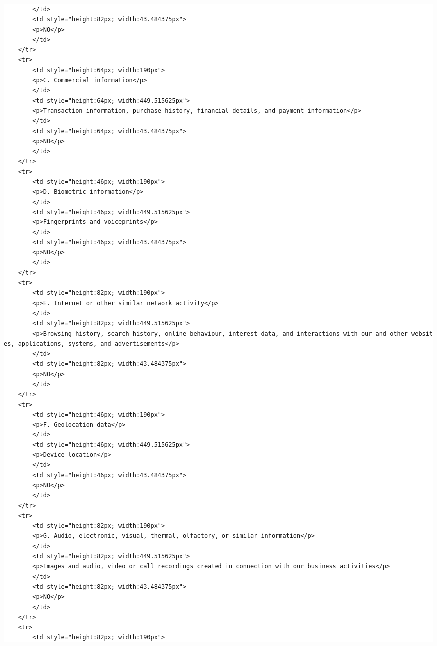 			</td>
			<td style="height:82px; width:43.484375px">
			<p>NO</p>
			</td>
		</tr>
		<tr>
			<td style="height:64px; width:190px">
			<p>C. Commercial information</p>
			</td>
			<td style="height:64px; width:449.515625px">
			<p>Transaction information, purchase history, financial details, and payment information</p>
			</td>
			<td style="height:64px; width:43.484375px">
			<p>NO</p>
			</td>
		</tr>
		<tr>
			<td style="height:46px; width:190px">
			<p>D. Biometric information</p>
			</td>
			<td style="height:46px; width:449.515625px">
			<p>Fingerprints and voiceprints</p>
			</td>
			<td style="height:46px; width:43.484375px">
			<p>NO</p>
			</td>
		</tr>
		<tr>
			<td style="height:82px; width:190px">
			<p>E. Internet or other similar network activity</p>
			</td>
			<td style="height:82px; width:449.515625px">
			<p>Browsing history, search history, online behaviour, interest data, and interactions with our and other websites, applications, systems, and advertisements</p>
			</td>
			<td style="height:82px; width:43.484375px">
			<p>NO</p>
			</td>
		</tr>
		<tr>
			<td style="height:46px; width:190px">
			<p>F. Geolocation data</p>
			</td>
			<td style="height:46px; width:449.515625px">
			<p>Device location</p>
			</td>
			<td style="height:46px; width:43.484375px">
			<p>NO</p>
			</td>
		</tr>
		<tr>
			<td style="height:82px; width:190px">
			<p>G. Audio, electronic, visual, thermal, olfactory, or similar information</p>
			</td>
			<td style="height:82px; width:449.515625px">
			<p>Images and audio, video or call recordings created in connection with our business activities</p>
			</td>
			<td style="height:82px; width:43.484375px">
			<p>NO</p>
			</td>
		</tr>
		<tr>
			<td style="height:82px; width:190px">